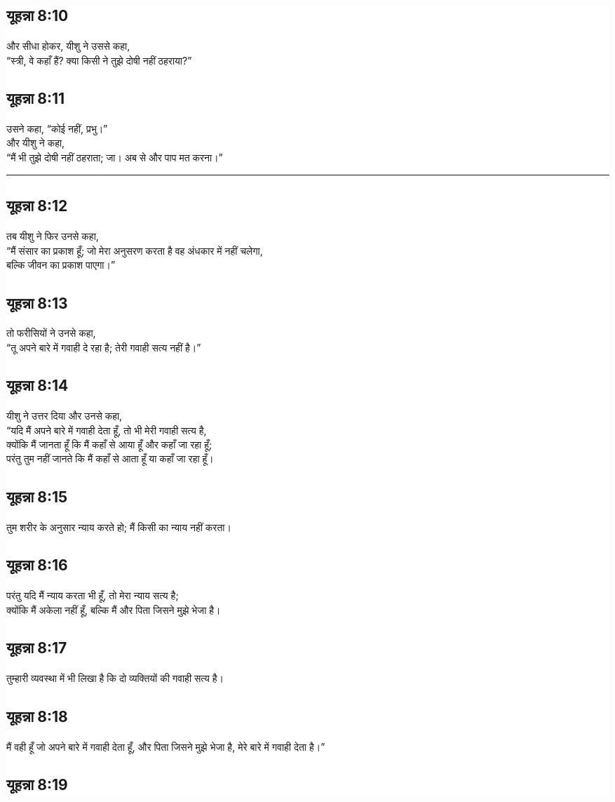 ## यूहन्ना 8:10

और सीधा होकर, यीशु ने उससे कहा,  
“स्त्री, वे कहाँ हैं? क्या किसी ने तुझे दोषी नहीं ठहराया?”

## यूहन्ना 8:11

उसने कहा, “कोई नहीं, प्रभु।”  
और यीशु ने कहा,  
“मैं भी तुझे दोषी नहीं ठहराता; जा। अब से और पाप मत करना।”

---

## यूहन्ना 8:12

तब यीशु ने फिर उनसे कहा,  
“मैं संसार का प्रकाश हूँ; जो मेरा अनुसरण करता है वह अंधकार में नहीं चलेगा,  
बल्कि जीवन का प्रकाश पाएगा।”

## यूहन्ना 8:13

तो फरीसियों ने उनसे कहा,  
“तू अपने बारे में गवाही दे रहा है; तेरी गवाही सत्य नहीं है।”

## यूहन्ना 8:14

यीशु ने उत्तर दिया और उनसे कहा,  
“यदि मैं अपने बारे में गवाही देता हूँ, तो भी मेरी गवाही सत्य है,  
क्योंकि मैं जानता हूँ कि मैं कहाँ से आया हूँ और कहाँ जा रहा हूँ;  
परंतु तुम नहीं जानते कि मैं कहाँ से आता हूँ या कहाँ जा रहा हूँ।

## यूहन्ना 8:15

तुम शरीर के अनुसार न्याय करते हो; मैं किसी का न्याय नहीं करता।

## यूहन्ना 8:16

परंतु यदि मैं न्याय करता भी हूँ, तो मेरा न्याय सत्य है;  
क्योंकि मैं अकेला नहीं हूँ, बल्कि मैं और पिता जिसने मुझे भेजा है।

## यूहन्ना 8:17

तुम्हारी व्यवस्था में भी लिखा है कि दो व्यक्तियों की गवाही सत्य है।

## यूहन्ना 8:18

मैं वही हूँ जो अपने बारे में गवाही देता हूँ, और पिता जिसने मुझे भेजा है, मेरे बारे में गवाही देता है।”

## यूहन्ना 8:19
